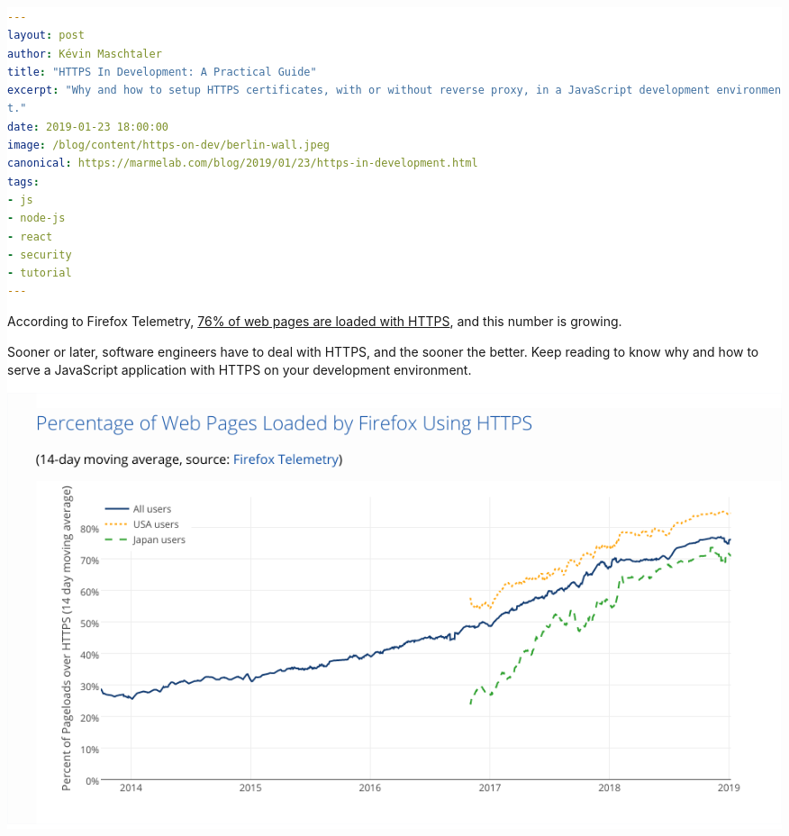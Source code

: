 ```yaml
---
layout: post
author: Kévin Maschtaler
title: "HTTPS In Development: A Practical Guide"
excerpt: "Why and how to setup HTTPS certificates, with or without reverse proxy, in a JavaScript development environment."
date: 2019-01-23 18:00:00
image: /blog/content/https-on-dev/berlin-wall.jpeg
canonical: https://marmelab.com/blog/2019/01/23/https-in-development.html
tags:
- js
- node-js
- react
- security
- tutorial
---
```


According to Firefox Telemetry, [76% of web pages are loaded with HTTPS](https://letsencrypt.org/stats/#percent-pageloads), and this number is growing.

Sooner or later, software engineers have to deal with HTTPS, and the sooner the better. Keep reading to know why and how to serve a JavaScript application with HTTPS on your development environment.

[![HTTPS adoption according to Firefox Telemetry](/blog/content/https-on-dev//https-adoption-firefox.png)](https://letsencrypt.org/stats/#percent-pageloads)



